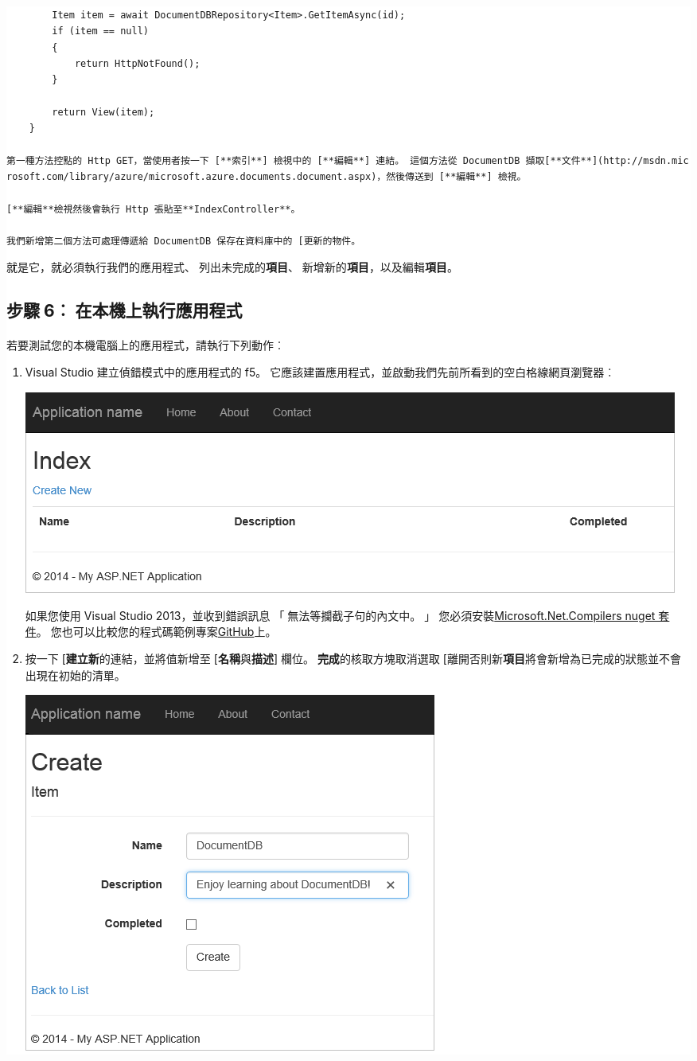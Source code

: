             Item item = await DocumentDBRepository<Item>.GetItemAsync(id);
            if (item == null)
            {
                return HttpNotFound();
            }

            return View(item);
        }
    
    第一種方法控點的 Http GET，當使用者按一下 [**索引**] 檢視中的 [**編輯**] 連結。 這個方法從 DocumentDB 擷取[**文件**](http://msdn.microsoft.com/library/azure/microsoft.azure.documents.document.aspx)，然後傳送到 [**編輯**] 檢視。

    [**編輯**檢視然後會執行 Http 張貼至**IndexController**。 
    
    我們新增第二個方法可處理傳遞給 DocumentDB 保存在資料庫中的 [更新的物件。

就是它，就必須執行我們的應用程式、 列出未完成的**項目**、 新增新的**項目**，以及編輯**項目**。

## <a name="_Toc395637773"></a>步驟 6︰ 在本機上執行應用程式

若要測試您的本機電腦上的應用程式，請執行下列動作︰

1. Visual Studio 建立偵錯模式中的應用程式的 f5。 它應該建置應用程式，並啟動我們先前所看到的空白格線網頁瀏覽器︰

    ![此資料庫教學課程中所建立的 todo 清單 web 應用程式的螢幕擷取畫面](./media/documentdb-dotnet-application/image24.png)

    如果您使用 Visual Studio 2013，並收到錯誤訊息 「 無法等攔截子句的內文中。 」 您必須安裝[Microsoft.Net.Compilers nuget 套件](https://www.nuget.org/packages/Microsoft.Net.Compilers/)。 您也可以比較您的程式碼範例專案[GitHub][]上。 

2. 按一下 [**建立新**的連結，並將值新增至 [**名稱**與**描述**] 欄位。 **完成**的核取方塊取消選取 [離開否則新**項目**將會新增為已完成的狀態並不會出現在初始的清單。

    ![[建立] 檢視的螢幕擷取畫面](./media/documentdb-dotnet-application/image25.png)

[\*]: https://microsoft.sharepoint.com/teams/DocDB/Shared%20Documents/Documentation/Docs.LatestVersions/PicExportError
[Visual Studio Express]: http://www.visualstudio.com/products/visual-studio-express-vs.aspx
[Microsoft Web 平台安裝程式]: http://www.microsoft.com/web/downloads/platform.aspx
[防止跨網站要求偽造]: http://go.microsoft.com/fwlink/?LinkID=517254
[ASP.NET MVC 中的基本的 CRUD 作業]: http://go.microsoft.com/fwlink/?LinkId=317598
[GitHub]: https://github.com/Azure-Samples/documentdb-net-todo-app
